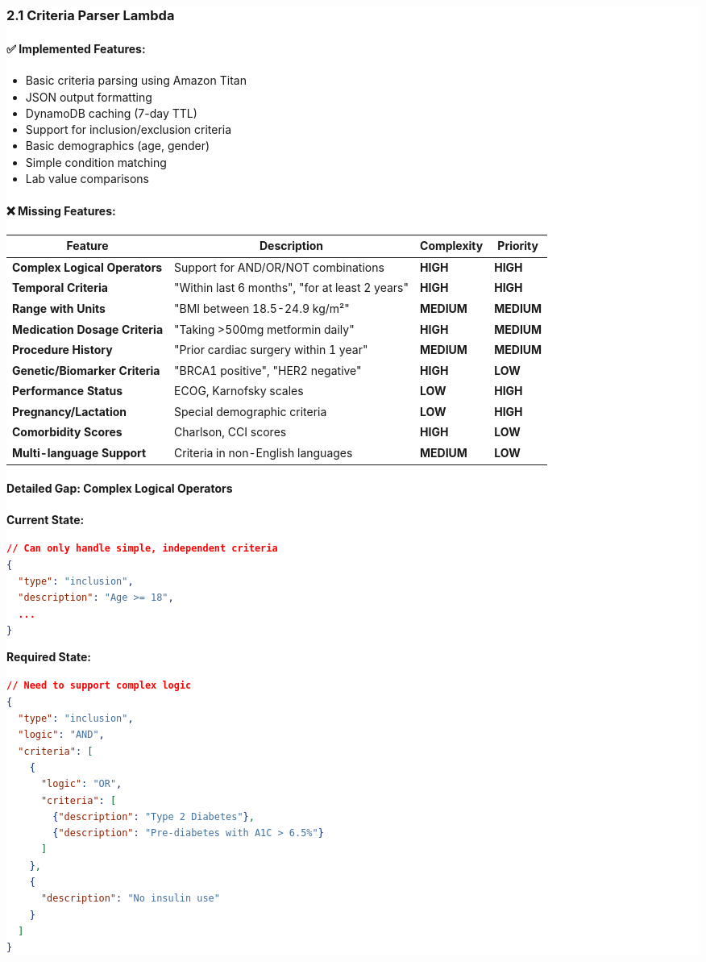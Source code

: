 ### 2.1 Criteria Parser Lambda

#### ✅ **Implemented Features:**
- Basic criteria parsing using Amazon Titan
- JSON output formatting
- DynamoDB caching (7-day TTL)
- Support for inclusion/exclusion criteria
- Basic demographics (age, gender)
- Simple condition matching
- Lab value comparisons

#### ❌ **Missing Features:**

| Feature | Description | Complexity | Priority |
|---------|-------------|-----------|----------|
| **Complex Logical Operators** | Support for AND/OR/NOT combinations | **HIGH** | **HIGH** |
| **Temporal Criteria** | "Within last 6 months", "for at least 2 years" | **HIGH** | **HIGH** |
| **Range with Units** | "BMI between 18.5-24.9 kg/m²" | **MEDIUM** | **MEDIUM** |
| **Medication Dosage Criteria** | "Taking >500mg metformin daily" | **HIGH** | **MEDIUM** |
| **Procedure History** | "Prior cardiac surgery within 1 year" | **MEDIUM** | **MEDIUM** |
| **Genetic/Biomarker Criteria** | "BRCA1 positive", "HER2 negative" | **HIGH** | **LOW** |
| **Performance Status** | ECOG, Karnofsky scales | **LOW** | **HIGH** |
| **Pregnancy/Lactation** | Special demographic criteria | **LOW** | **HIGH** |
| **Comorbidity Scores** | Charlson, CCI scores | **HIGH** | **LOW** |
| **Multi-language Support** | Criteria in non-English languages | **MEDIUM** | **LOW** |

#### Detailed Gap: Complex Logical Operators

**Current State:**
```json
// Can only handle simple, independent criteria
{
  "type": "inclusion",
  "description": "Age >= 18",
  ...
}
```

**Required State:**
```json
// Need to support complex logic
{
  "type": "inclusion",
  "logic": "AND",
  "criteria": [
    {
      "logic": "OR",
      "criteria": [
        {"description": "Type 2 Diabetes"},
        {"description": "Pre-diabetes with A1C > 6.5%"}
      ]
    },
    {
      "description": "No insulin use"
    }
  ]
}
```

